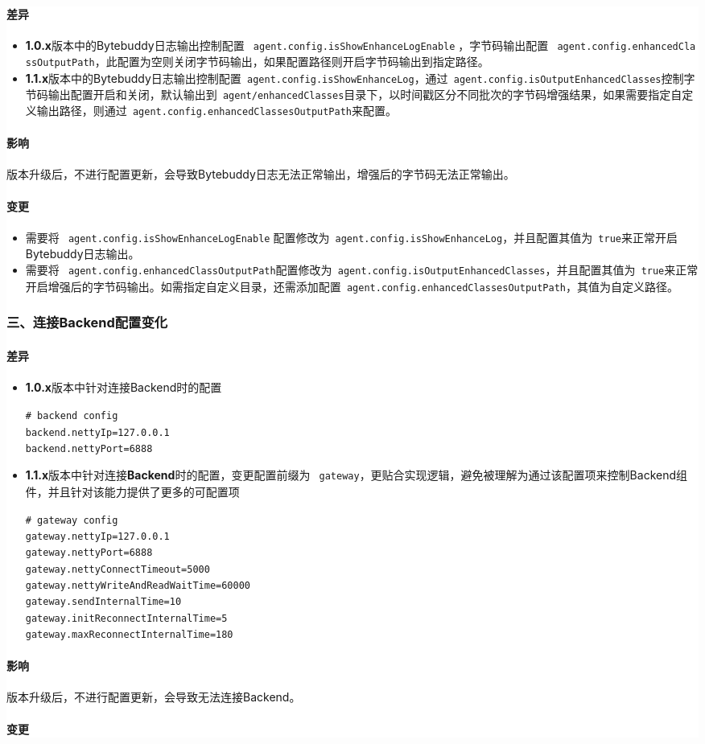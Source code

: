 #### 差异

- **1.0.x**版本中的Bytebuddy日志输出控制配置 ` agent.config.isShowEnhanceLogEnable` ，字节码输出配置 ` agent.config.enhancedClassOutputPath`，此配置为空则关闭字节码输出，如果配置路径则开启字节码输出到指定路径。
- **1.1.x**版本中的Bytebuddy日志输出控制配置` agent.config.isShowEnhanceLog`，通过` agent.config.isOutputEnhancedClasses`控制字节码输出配置开启和关闭，默认输出到` agent/enhancedClasses`目录下，以时间戳区分不同批次的字节码增强结果，如果需要指定自定义输出路径，则通过` agent.config.enhancedClassesOutputPath`来配置。

#### 影响

版本升级后，不进行配置更新，会导致Bytebuddy日志无法正常输出，增强后的字节码无法正常输出。

#### 变更

- 需要将 ` agent.config.isShowEnhanceLogEnable` 配置修改为` agent.config.isShowEnhanceLog`，并且配置其值为` true`来正常开启Bytebuddy日志输出。
- 需要将 ` agent.config.enhancedClassOutputPath`配置修改为` agent.config.isOutputEnhancedClasses`，并且配置其值为` true`来正常开启增强后的字节码输出。如需指定自定义目录，还需添加配置` agent.config.enhancedClassesOutputPath`，其值为自定义路径。

### 三、连接Backend配置变化

#### 差异

- **1.0.x**版本中针对连接Backend时的配置

    ```properties
    # backend config
    backend.nettyIp=127.0.0.1
    backend.nettyPort=6888
    ```

- **1.1.x**版本中针对连接**Backend**时的配置，变更配置前缀为 ` gateway`，更贴合实现逻辑，避免被理解为通过该配置项来控制Backend组件，并且针对该能力提供了更多的可配置项

    ```properties
    # gateway config
    gateway.nettyIp=127.0.0.1
    gateway.nettyPort=6888
    gateway.nettyConnectTimeout=5000
    gateway.nettyWriteAndReadWaitTime=60000
    gateway.sendInternalTime=10
    gateway.initReconnectInternalTime=5
    gateway.maxReconnectInternalTime=180
    ```


#### 影响

版本升级后，不进行配置更新，会导致无法连接Backend。

#### 变更
